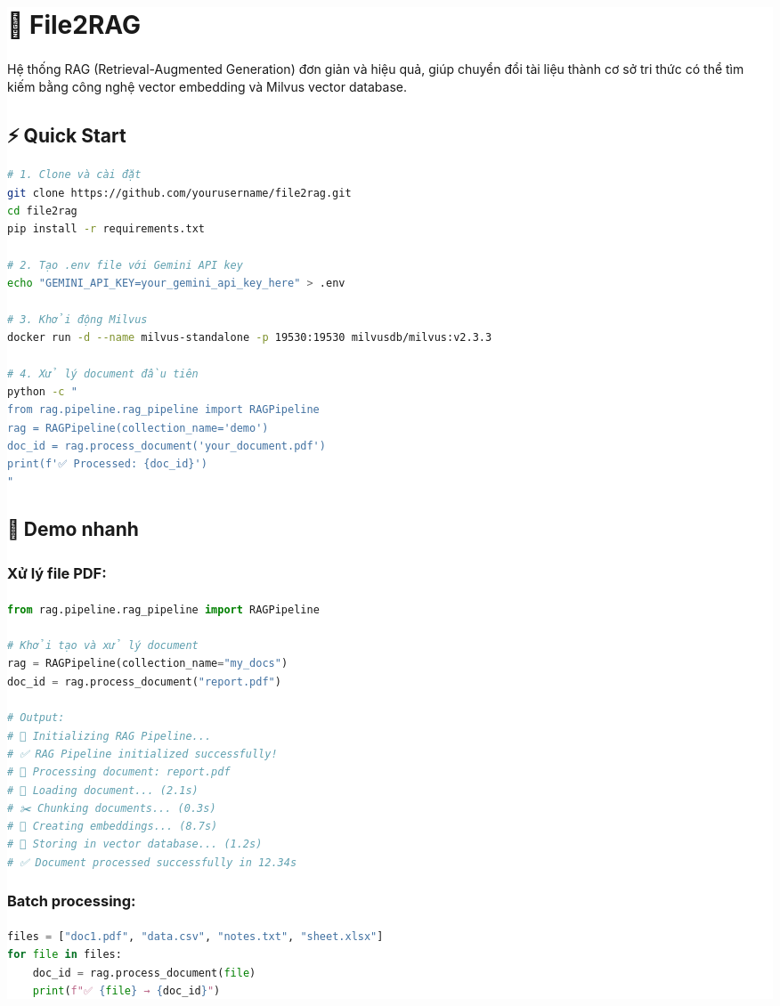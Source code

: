 # 🚀 File2RAG

Hệ thống RAG (Retrieval-Augmented Generation) đơn giản và hiệu quả, giúp chuyển đổi tài liệu thành cơ sở tri thức có thể tìm kiếm bằng công nghệ vector embedding và Milvus vector database.

## ⚡ Quick Start

```bash
# 1. Clone và cài đặt
git clone https://github.com/yourusername/file2rag.git
cd file2rag
pip install -r requirements.txt

# 2. Tạo .env file với Gemini API key
echo "GEMINI_API_KEY=your_gemini_api_key_here" > .env

# 3. Khởi động Milvus
docker run -d --name milvus-standalone -p 19530:19530 milvusdb/milvus:v2.3.3

# 4. Xử lý document đầu tiên
python -c "
from rag.pipeline.rag_pipeline import RAGPipeline
rag = RAGPipeline(collection_name='demo')
doc_id = rag.process_document('your_document.pdf')
print(f'✅ Processed: {doc_id}')
"
```

## 📖 Demo nhanh

### Xử lý file PDF:
```python
from rag.pipeline.rag_pipeline import RAGPipeline

# Khởi tạo và xử lý document
rag = RAGPipeline(collection_name="my_docs")
doc_id = rag.process_document("report.pdf")

# Output:
# 🚀 Initializing RAG Pipeline...
# ✅ RAG Pipeline initialized successfully!
# 📄 Processing document: report.pdf
# 📂 Loading document... (2.1s)
# ✂️ Chunking documents... (0.3s)
# 🧠 Creating embeddings... (8.7s)
# 💾 Storing in vector database... (1.2s)
# ✅ Document processed successfully in 12.34s
```

### Batch processing:
```python
files = ["doc1.pdf", "data.csv", "notes.txt", "sheet.xlsx"]
for file in files:
    doc_id = rag.process_document(file)
    print(f"✅ {file} → {doc_id}")
```
